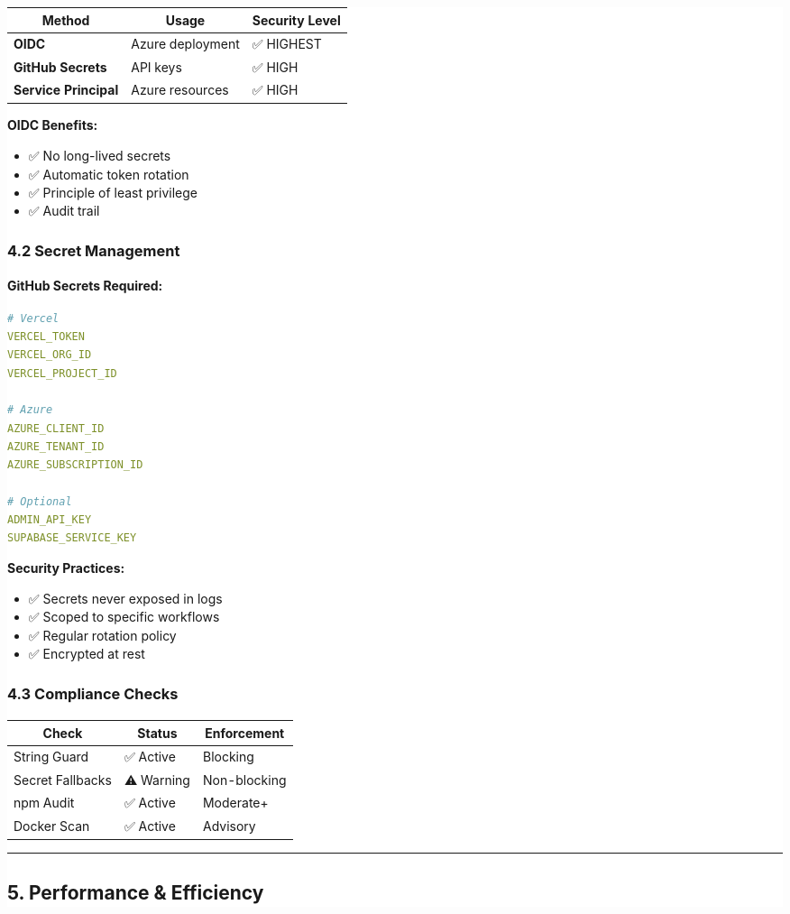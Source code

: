 | Method | Usage | Security Level |
|--------|-------|----------------|
| **OIDC** | Azure deployment | ✅ HIGHEST |
| **GitHub Secrets** | API keys | ✅ HIGH |
| **Service Principal** | Azure resources | ✅ HIGH |

**OIDC Benefits:**
- ✅ No long-lived secrets
- ✅ Automatic token rotation
- ✅ Principle of least privilege
- ✅ Audit trail

### 4.2 Secret Management

**GitHub Secrets Required:**
```yaml
# Vercel
VERCEL_TOKEN
VERCEL_ORG_ID
VERCEL_PROJECT_ID

# Azure
AZURE_CLIENT_ID
AZURE_TENANT_ID
AZURE_SUBSCRIPTION_ID

# Optional
ADMIN_API_KEY
SUPABASE_SERVICE_KEY
```

**Security Practices:**
- ✅ Secrets never exposed in logs
- ✅ Scoped to specific workflows
- ✅ Regular rotation policy
- ✅ Encrypted at rest

### 4.3 Compliance Checks

| Check | Status | Enforcement |
|-------|--------|-------------|
| String Guard | ✅ Active | Blocking |
| Secret Fallbacks | ⚠️ Warning | Non-blocking |
| npm Audit | ✅ Active | Moderate+ |
| Docker Scan | ✅ Active | Advisory |

---

## 5. Performance & Efficiency
